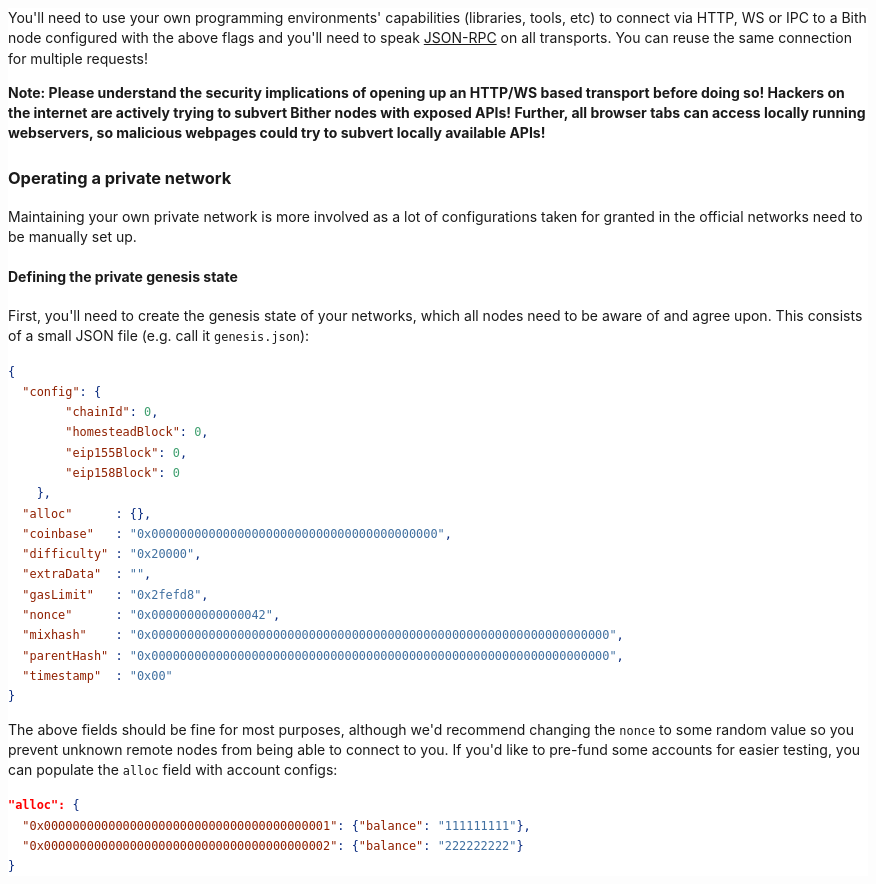 You'll need to use your own programming environments' capabilities (libraries, tools, etc) to connect
via HTTP, WS or IPC to a Bith node configured with the above flags and you'll need to speak [JSON-RPC](http://www.jsonrpc.org/specification)
on all transports. You can reuse the same connection for multiple requests!

**Note: Please understand the security implications of opening up an HTTP/WS based transport before
doing so! Hackers on the internet are actively trying to subvert Bither nodes with exposed APIs!
Further, all browser tabs can access locally running webservers, so malicious webpages could try to
subvert locally available APIs!**

### Operating a private network

Maintaining your own private network is more involved as a lot of configurations taken for granted in
the official networks need to be manually set up.

#### Defining the private genesis state

First, you'll need to create the genesis state of your networks, which all nodes need to be aware of
and agree upon. This consists of a small JSON file (e.g. call it `genesis.json`):

```json
{
  "config": {
        "chainId": 0,
        "homesteadBlock": 0,
        "eip155Block": 0,
        "eip158Block": 0
    },
  "alloc"      : {},
  "coinbase"   : "0x0000000000000000000000000000000000000000",
  "difficulty" : "0x20000",
  "extraData"  : "",
  "gasLimit"   : "0x2fefd8",
  "nonce"      : "0x0000000000000042",
  "mixhash"    : "0x0000000000000000000000000000000000000000000000000000000000000000",
  "parentHash" : "0x0000000000000000000000000000000000000000000000000000000000000000",
  "timestamp"  : "0x00"
}
```

The above fields should be fine for most purposes, although we'd recommend changing the `nonce` to
some random value so you prevent unknown remote nodes from being able to connect to you. If you'd
like to pre-fund some accounts for easier testing, you can populate the `alloc` field with account
configs:

```json
"alloc": {
  "0x0000000000000000000000000000000000000001": {"balance": "111111111"},
  "0x0000000000000000000000000000000000000002": {"balance": "222222222"}
}
```
